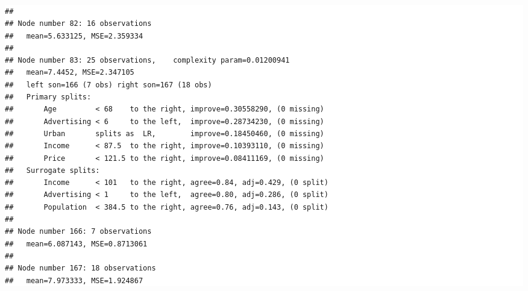     ## 
    ## Node number 82: 16 observations
    ##   mean=5.633125, MSE=2.359334 
    ## 
    ## Node number 83: 25 observations,    complexity param=0.01200941
    ##   mean=7.4452, MSE=2.347105 
    ##   left son=166 (7 obs) right son=167 (18 obs)
    ##   Primary splits:
    ##       Age         < 68    to the right, improve=0.30558290, (0 missing)
    ##       Advertising < 6     to the left,  improve=0.28734230, (0 missing)
    ##       Urban       splits as  LR,        improve=0.18450460, (0 missing)
    ##       Income      < 87.5  to the right, improve=0.10393110, (0 missing)
    ##       Price       < 121.5 to the right, improve=0.08411169, (0 missing)
    ##   Surrogate splits:
    ##       Income      < 101   to the right, agree=0.84, adj=0.429, (0 split)
    ##       Advertising < 1     to the left,  agree=0.80, adj=0.286, (0 split)
    ##       Population  < 384.5 to the right, agree=0.76, adj=0.143, (0 split)
    ## 
    ## Node number 166: 7 observations
    ##   mean=6.087143, MSE=0.8713061 
    ## 
    ## Node number 167: 18 observations
    ##   mean=7.973333, MSE=1.924867
